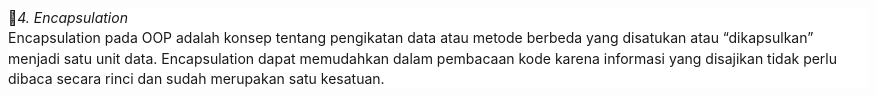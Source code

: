   🔗*4. Encapsulation<br>*
  Encapsulation pada OOP adalah konsep tentang pengikatan data atau metode berbeda yang disatukan atau “dikapsulkan” menjadi satu unit data. Encapsulation dapat memudahkan
  dalam pembacaan kode karena informasi yang disajikan tidak perlu dibaca secara rinci dan sudah merupakan satu kesatuan. 
  

